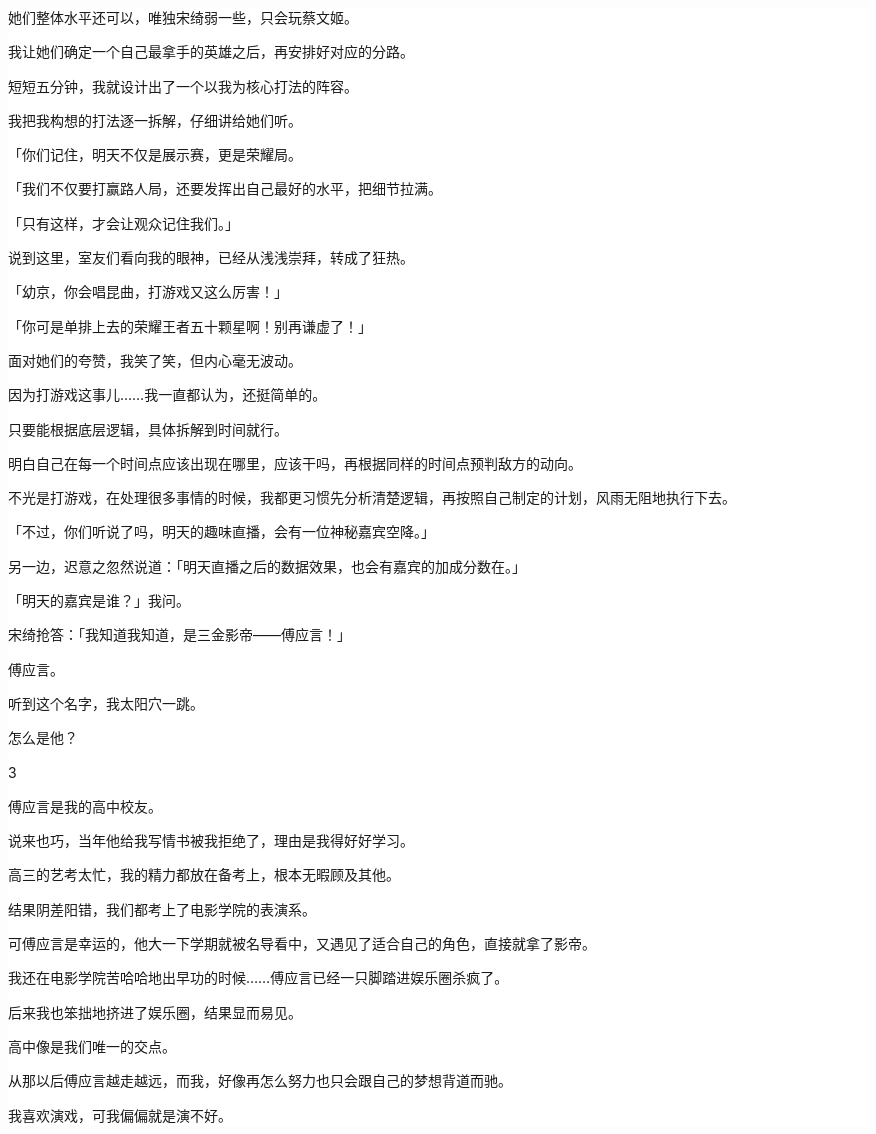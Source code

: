 她们整体水平还可以，唯独宋绮弱一些，只会玩蔡文姬。

我让她们确定一个自己最拿手的英雄之后，再安排好对应的分路。

短短五分钟，我就设计出了一个以我为核心打法的阵容。

我把我构想的打法逐一拆解，仔细讲给她们听。

「你们记住，明天不仅是展示赛，更是荣耀局。

「我们不仅要打赢路人局，还要发挥出自己最好的水平，把细节拉满。

「只有这样，才会让观众记住我们。」

说到这里，室友们看向我的眼神，已经从浅浅崇拜，转成了狂热。

「幼京，你会唱昆曲，打游戏又这么厉害！」

「你可是单排上去的荣耀王者五十颗星啊！别再谦虚了！」

面对她们的夸赞，我笑了笑，但内心毫无波动。

因为打游戏这事儿……我一直都认为，还挺简单的。

只要能根据底层逻辑，具体拆解到时间就行。

明白自己在每一个时间点应该出现在哪里，应该干吗，再根据同样的时间点预判敌方的动向。

不光是打游戏，在处理很多事情的时候，我都更习惯先分析清楚逻辑，再按照自己制定的计划，风雨无阻地执行下去。

「不过，你们听说了吗，明天的趣味直播，会有一位神秘嘉宾空降。」

另一边，迟意之忽然说道：「明天直播之后的数据效果，也会有嘉宾的加成分数在。」

「明天的嘉宾是谁？」我问。

宋绮抢答：「我知道我知道，是三金影帝——傅应言！」

傅应言。

听到这个名字，我太阳穴一跳。

怎么是他？

3

傅应言是我的高中校友。

说来也巧，当年他给我写情书被我拒绝了，理由是我得好好学习。

高三的艺考太忙，我的精力都放在备考上，根本无暇顾及其他。

结果阴差阳错，我们都考上了电影学院的表演系。

可傅应言是幸运的，他大一下学期就被名导看中，又遇见了适合自己的角色，直接就拿了影帝。

我还在电影学院苦哈哈地出早功的时候……傅应言已经一只脚踏进娱乐圈杀疯了。

后来我也笨拙地挤进了娱乐圈，结果显而易见。

高中像是我们唯一的交点。

从那以后傅应言越走越远，而我，好像再怎么努力也只会跟自己的梦想背道而驰。

我喜欢演戏，可我偏偏就是演不好。
